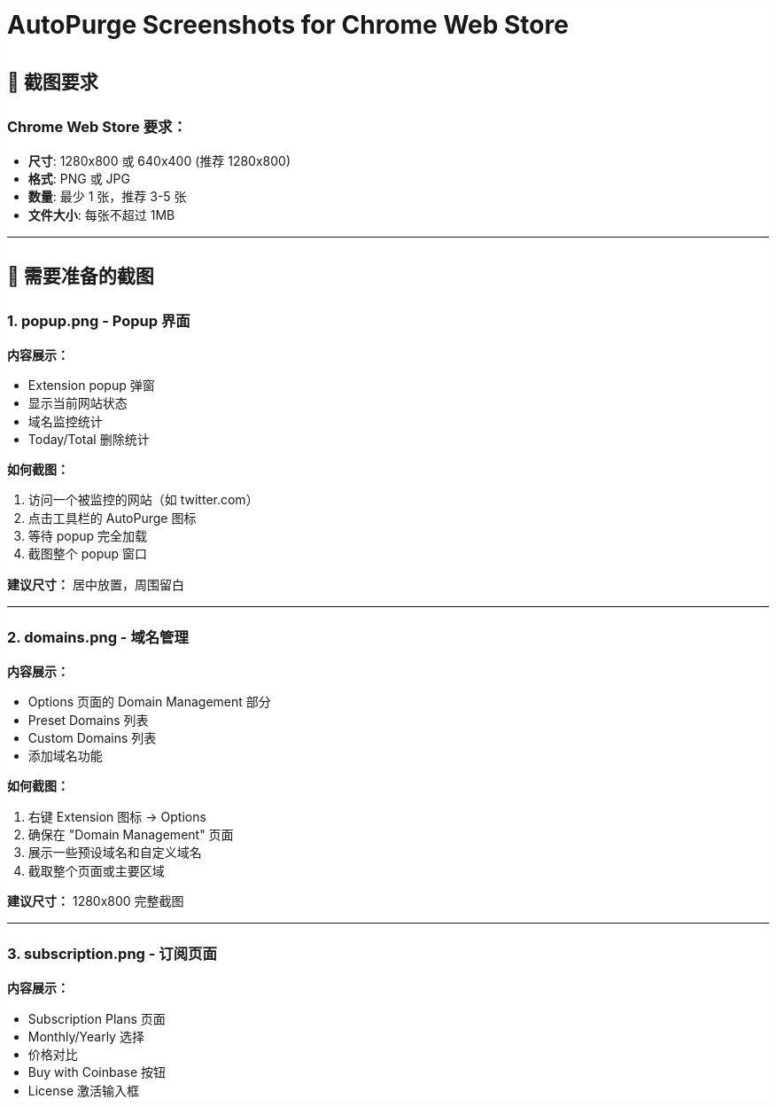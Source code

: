 # AutoPurge Screenshots for Chrome Web Store

## 📸 截图要求

### Chrome Web Store 要求：
- **尺寸**: 1280x800 或 640x400 (推荐 1280x800)
- **格式**: PNG 或 JPG
- **数量**: 最少 1 张，推荐 3-5 张
- **文件大小**: 每张不超过 1MB

---

## 🎯 需要准备的截图

### 1. **popup.png** - Popup 界面
**内容展示：**
- Extension popup 弹窗
- 显示当前网站状态
- 域名监控统计
- Today/Total 删除统计

**如何截图：**
1. 访问一个被监控的网站（如 twitter.com）
2. 点击工具栏的 AutoPurge 图标
3. 等待 popup 完全加载
4. 截图整个 popup 窗口

**建议尺寸：** 居中放置，周围留白

---

### 2. **domains.png** - 域名管理
**内容展示：**
- Options 页面的 Domain Management 部分
- Preset Domains 列表
- Custom Domains 列表
- 添加域名功能

**如何截图：**
1. 右键 Extension 图标 → Options
2. 确保在 "Domain Management" 页面
3. 展示一些预设域名和自定义域名
4. 截取整个页面或主要区域

**建议尺寸：** 1280x800 完整截图

---

### 3. **subscription.png** - 订阅页面
**内容展示：**
- Subscription Plans 页面
- Monthly/Yearly 选择
- 价格对比
- Buy with Coinbase 按钮
- License 激活输入框
